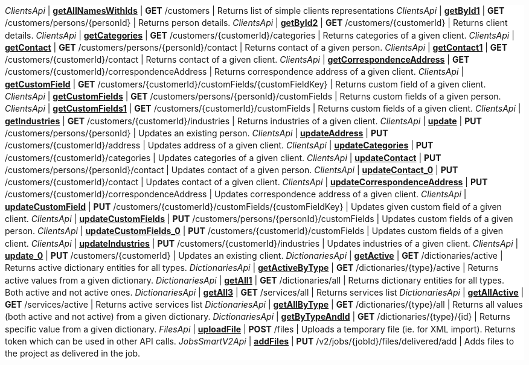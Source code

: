 *ClientsApi* | [**getAllNamesWithIds**](docs/ClientsApi.md#getAllNamesWithIds) | **GET** /customers | Returns list of simple clients representations
*ClientsApi* | [**getById1**](docs/ClientsApi.md#getById1) | **GET** /customers/persons/{personId} | Returns person details.
*ClientsApi* | [**getById2**](docs/ClientsApi.md#getById2) | **GET** /customers/{customerId} | Returns client details.
*ClientsApi* | [**getCategories**](docs/ClientsApi.md#getCategories) | **GET** /customers/{customerId}/categories | Returns categories of a given client.
*ClientsApi* | [**getContact**](docs/ClientsApi.md#getContact) | **GET** /customers/persons/{personId}/contact | Returns contact of a given person.
*ClientsApi* | [**getContact1**](docs/ClientsApi.md#getContact1) | **GET** /customers/{customerId}/contact | Returns contact of a given client.
*ClientsApi* | [**getCorrespondenceAddress**](docs/ClientsApi.md#getCorrespondenceAddress) | **GET** /customers/{customerId}/correspondenceAddress | Returns correspondence address of a given client.
*ClientsApi* | [**getCustomField**](docs/ClientsApi.md#getCustomField) | **GET** /customers/{customerId}/customFields/{customFieldKey} | Returns custom field of a given client.
*ClientsApi* | [**getCustomFields**](docs/ClientsApi.md#getCustomFields) | **GET** /customers/persons/{personId}/customFields | Returns custom fields of a given person.
*ClientsApi* | [**getCustomFields1**](docs/ClientsApi.md#getCustomFields1) | **GET** /customers/{customerId}/customFields | Returns custom fields of a given client.
*ClientsApi* | [**getIndustries**](docs/ClientsApi.md#getIndustries) | **GET** /customers/{customerId}/industries | Returns industries of a given client.
*ClientsApi* | [**update**](docs/ClientsApi.md#update) | **PUT** /customers/persons/{personId} | Updates an existing person.
*ClientsApi* | [**updateAddress**](docs/ClientsApi.md#updateAddress) | **PUT** /customers/{customerId}/address | Updates address of a given client.
*ClientsApi* | [**updateCategories**](docs/ClientsApi.md#updateCategories) | **PUT** /customers/{customerId}/categories | Updates categories of a given client.
*ClientsApi* | [**updateContact**](docs/ClientsApi.md#updateContact) | **PUT** /customers/persons/{personId}/contact | Updates contact of a given person.
*ClientsApi* | [**updateContact_0**](docs/ClientsApi.md#updateContact_0) | **PUT** /customers/{customerId}/contact | Updates contact of a given client.
*ClientsApi* | [**updateCorrespondenceAddress**](docs/ClientsApi.md#updateCorrespondenceAddress) | **PUT** /customers/{customerId}/correspondenceAddress | Updates correspondence address of a given client.
*ClientsApi* | [**updateCustomField**](docs/ClientsApi.md#updateCustomField) | **PUT** /customers/{customerId}/customFields/{customFieldKey} | Updates given custom field of a given client.
*ClientsApi* | [**updateCustomFields**](docs/ClientsApi.md#updateCustomFields) | **PUT** /customers/persons/{personId}/customFields | Updates custom fields of a given person.
*ClientsApi* | [**updateCustomFields_0**](docs/ClientsApi.md#updateCustomFields_0) | **PUT** /customers/{customerId}/customFields | Updates custom fields of a given client.
*ClientsApi* | [**updateIndustries**](docs/ClientsApi.md#updateIndustries) | **PUT** /customers/{customerId}/industries | Updates industries of a given client.
*ClientsApi* | [**update_0**](docs/ClientsApi.md#update_0) | **PUT** /customers/{customerId} | Updates an existing client.
*DictionariesApi* | [**getActive**](docs/DictionariesApi.md#getActive) | **GET** /dictionaries/active | Returns active dictionary entities for all types.
*DictionariesApi* | [**getActiveByType**](docs/DictionariesApi.md#getActiveByType) | **GET** /dictionaries/{type}/active | Returns active values from a given dictionary.
*DictionariesApi* | [**getAll1**](docs/DictionariesApi.md#getAll1) | **GET** /dictionaries/all | Returns dictionary entities for all types. Both active and not active ones.
*DictionariesApi* | [**getAll3**](docs/DictionariesApi.md#getAll3) | **GET** /services/all | Returns services list
*DictionariesApi* | [**getAllActive**](docs/DictionariesApi.md#getAllActive) | **GET** /services/active | Returns active services list
*DictionariesApi* | [**getAllByType**](docs/DictionariesApi.md#getAllByType) | **GET** /dictionaries/{type}/all | Returns all values (both active and not active) from a given dictionary.
*DictionariesApi* | [**getByTypeAndId**](docs/DictionariesApi.md#getByTypeAndId) | **GET** /dictionaries/{type}/{id} | Returns specific value from a given dictionary.
*FilesApi* | [**uploadFile**](docs/FilesApi.md#uploadFile) | **POST** /files | Uploads a temporary file (ie. for XML import). Returns token which can be used in other API calls.
*JobsSmartV2Api* | [**addFiles**](docs/JobsSmartV2Api.md#addFiles) | **PUT** /v2/jobs/{jobId}/files/delivered/add | Adds files to the project as delivered in the job.